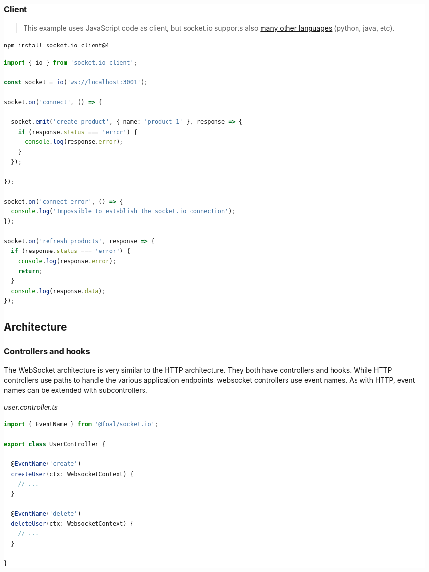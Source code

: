 ```typescript
```

### Client

> This example uses JavaScript code as client, but socket.io supports also [many other languages](https://socket.io/docs/v4) (python, java, etc).

```bash
npm install socket.io-client@4
```

```typescript
import { io } from 'socket.io-client';

const socket = io('ws://localhost:3001');

socket.on('connect', () => {

  socket.emit('create product', { name: 'product 1' }, response => {
    if (response.status === 'error') {
      console.log(response.error);
    }
  });

});

socket.on('connect_error', () => {
  console.log('Impossible to establish the socket.io connection');
});

socket.on('refresh products', response => {
  if (response.status === 'error') {
    console.log(response.error);
    return;
  }
  console.log(response.data);
});
```

## Architecture

### Controllers and hooks

The WebSocket architecture is very similar to the HTTP architecture. They both have controllers and hooks. While HTTP controllers use paths to handle the various application endpoints, websocket controllers use event names. As with HTTP, event names can be extended with subcontrollers.

*user.controller.ts*
```typescript
import { EventName } from '@foal/socket.io';

export class UserController {

  @EventName('create')
  createUser(ctx: WebsocketContext) {
    // ...
  }

  @EventName('delete')
  deleteUser(ctx: WebsocketContext) {
    // ...
  }

}
```
